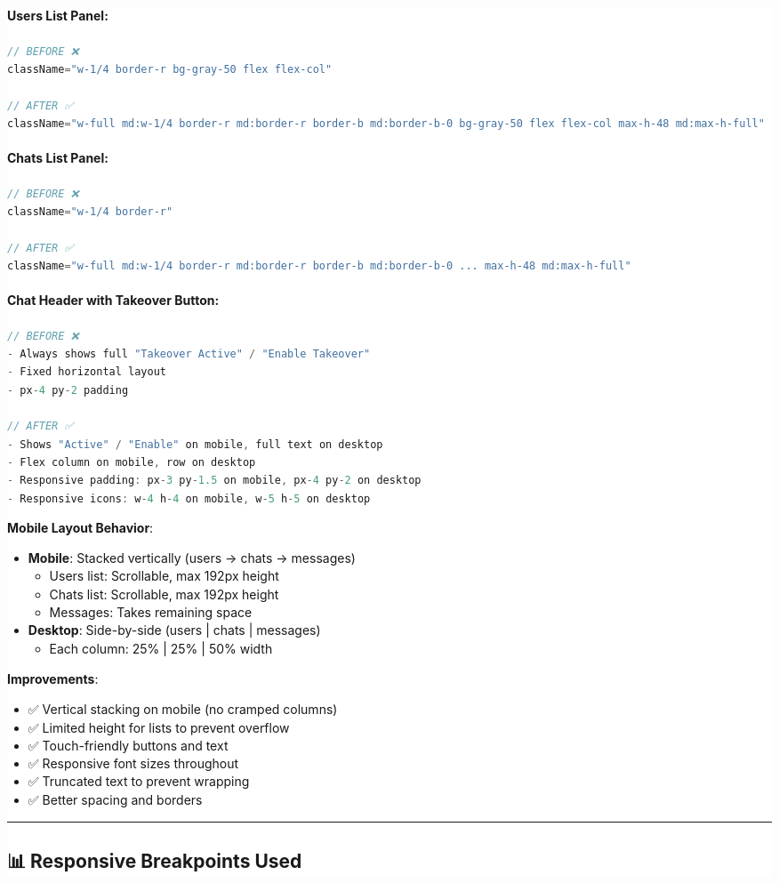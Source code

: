 #### Users List Panel:
```typescript
// BEFORE ❌
className="w-1/4 border-r bg-gray-50 flex flex-col"

// AFTER ✅
className="w-full md:w-1/4 border-r md:border-r border-b md:border-b-0 bg-gray-50 flex flex-col max-h-48 md:max-h-full"
```

#### Chats List Panel:
```typescript
// BEFORE ❌
className="w-1/4 border-r"

// AFTER ✅
className="w-full md:w-1/4 border-r md:border-r border-b md:border-b-0 ... max-h-48 md:max-h-full"
```

#### Chat Header with Takeover Button:
```typescript
// BEFORE ❌
- Always shows full "Takeover Active" / "Enable Takeover"
- Fixed horizontal layout
- px-4 py-2 padding

// AFTER ✅
- Shows "Active" / "Enable" on mobile, full text on desktop
- Flex column on mobile, row on desktop
- Responsive padding: px-3 py-1.5 on mobile, px-4 py-2 on desktop
- Responsive icons: w-4 h-4 on mobile, w-5 h-5 on desktop
```

**Mobile Layout Behavior**:
- **Mobile**: Stacked vertically (users → chats → messages)
  - Users list: Scrollable, max 192px height
  - Chats list: Scrollable, max 192px height
  - Messages: Takes remaining space
- **Desktop**: Side-by-side (users | chats | messages)
  - Each column: 25% | 25% | 50% width

**Improvements**:
- ✅ Vertical stacking on mobile (no cramped columns)
- ✅ Limited height for lists to prevent overflow
- ✅ Touch-friendly buttons and text
- ✅ Responsive font sizes throughout
- ✅ Truncated text to prevent wrapping
- ✅ Better spacing and borders

---

## 📊 **Responsive Breakpoints Used**
